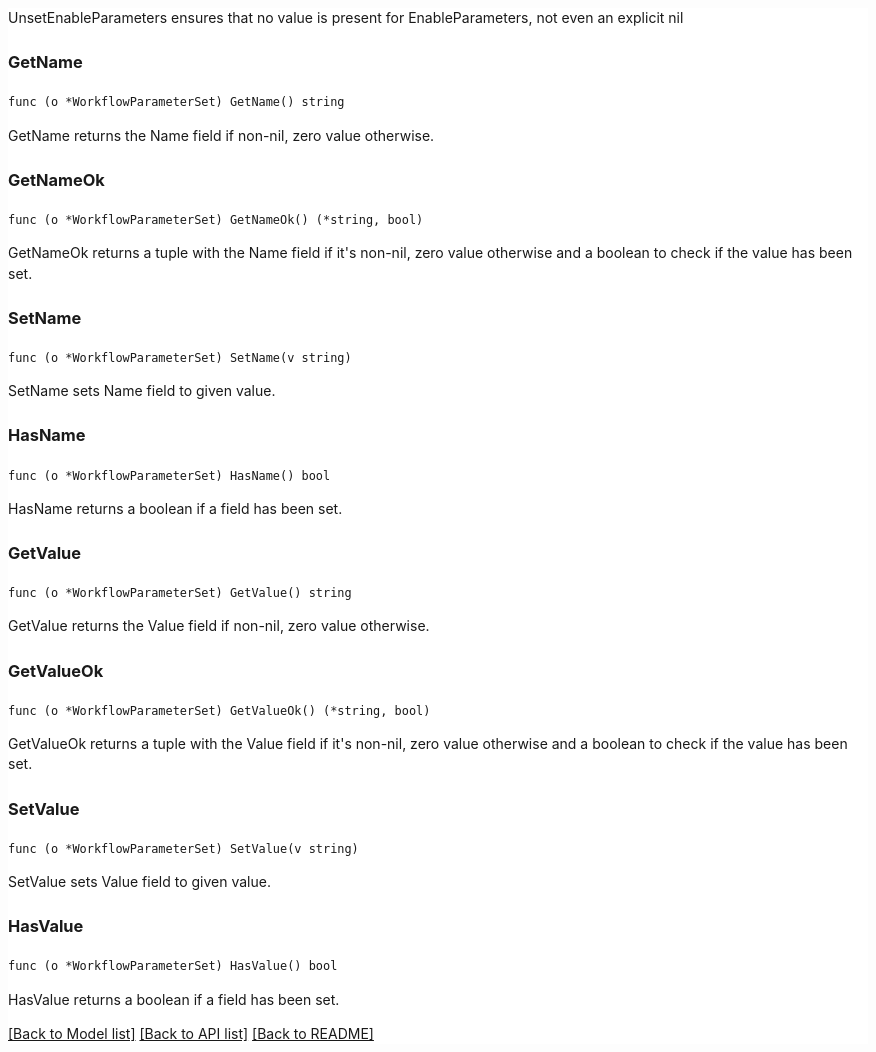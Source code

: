 UnsetEnableParameters ensures that no value is present for EnableParameters, not even an explicit nil
### GetName

`func (o *WorkflowParameterSet) GetName() string`

GetName returns the Name field if non-nil, zero value otherwise.

### GetNameOk

`func (o *WorkflowParameterSet) GetNameOk() (*string, bool)`

GetNameOk returns a tuple with the Name field if it's non-nil, zero value otherwise
and a boolean to check if the value has been set.

### SetName

`func (o *WorkflowParameterSet) SetName(v string)`

SetName sets Name field to given value.

### HasName

`func (o *WorkflowParameterSet) HasName() bool`

HasName returns a boolean if a field has been set.

### GetValue

`func (o *WorkflowParameterSet) GetValue() string`

GetValue returns the Value field if non-nil, zero value otherwise.

### GetValueOk

`func (o *WorkflowParameterSet) GetValueOk() (*string, bool)`

GetValueOk returns a tuple with the Value field if it's non-nil, zero value otherwise
and a boolean to check if the value has been set.

### SetValue

`func (o *WorkflowParameterSet) SetValue(v string)`

SetValue sets Value field to given value.

### HasValue

`func (o *WorkflowParameterSet) HasValue() bool`

HasValue returns a boolean if a field has been set.


[[Back to Model list]](../README.md#documentation-for-models) [[Back to API list]](../README.md#documentation-for-api-endpoints) [[Back to README]](../README.md)



